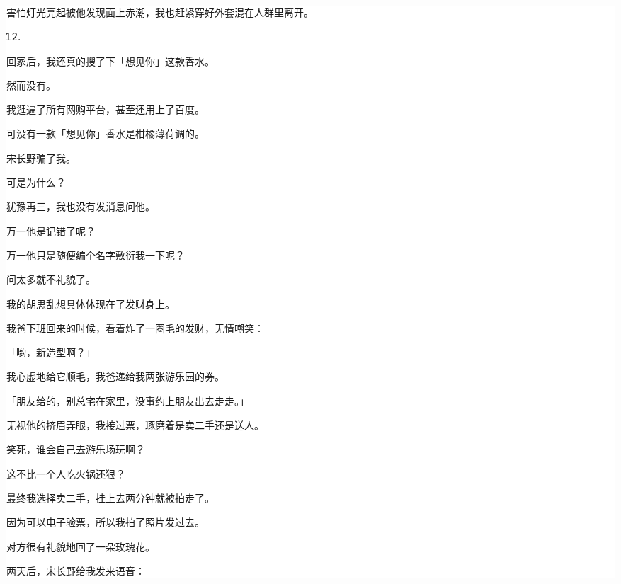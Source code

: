 
害怕灯光亮起被他发现面上赤潮，我也赶紧穿好外套混在人群里离开。


12.


回家后，我还真的搜了下「想见你」这款香水。


然而没有。


我逛遍了所有网购平台，甚至还用上了百度。


可没有一款「想见你」香水是柑橘薄荷调的。


宋长野骗了我。


可是为什么？


犹豫再三，我也没有发消息问他。


万一他是记错了呢？


万一他只是随便编个名字敷衍我一下呢？


问太多就不礼貌了。


我的胡思乱想具体体现在了发财身上。


我爸下班回来的时候，看着炸了一圈毛的发财，无情嘲笑：


「哟，新造型啊？」


我心虚地给它顺毛，我爸递给我两张游乐园的券。


「朋友给的，别总宅在家里，没事约上朋友出去走走。」


无视他的挤眉弄眼，我接过票，琢磨着是卖二手还是送人。


笑死，谁会自己去游乐场玩啊？


这不比一个人吃火锅还狠？


最终我选择卖二手，挂上去两分钟就被拍走了。


因为可以电子验票，所以我拍了照片发过去。


对方很有礼貌地回了一朵玫瑰花。


两天后，宋长野给我发来语音：

